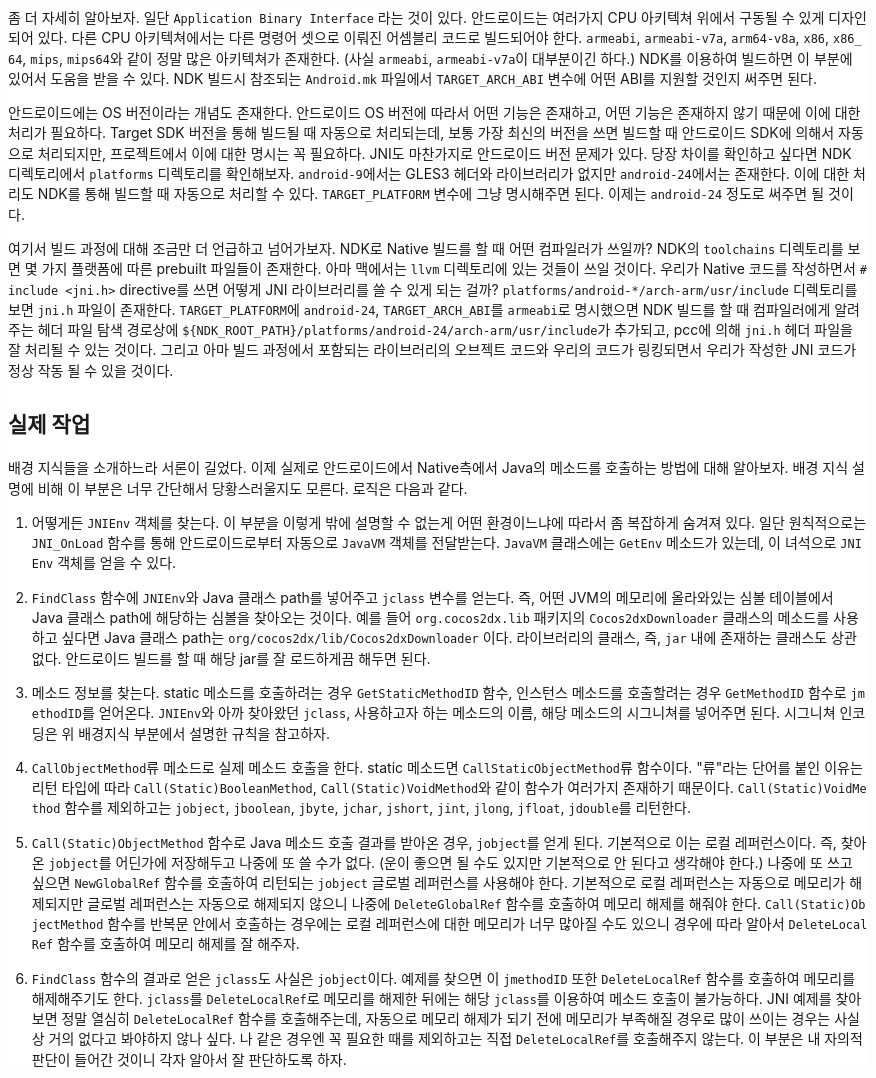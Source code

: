 좀 더 자세히 알아보자. 일단 `Application Binary Interface` 라는 것이 있다. 안드로이드는 여러가지 CPU 아키텍쳐 위에서 구동될 수 있게 디자인되어 있다. 다른 CPU 아키텍쳐에서는 다른 명령어 셋으로 이뤄진 어셈블리 코드로 빌드되어야 한다. `armeabi`, `armeabi-v7a`, `arm64-v8a`, `x86`, `x86_64`, `mips`, `mips64`와 같이 정말 많은 아키텍쳐가 존재한다. (사실 `armeabi`, `armeabi-v7a`이 대부분이긴 하다.) NDK를 이용하여 빌드하면 이 부분에 있어서 도움을 받을 수 있다. NDK 빌드시 참조되는 `Android.mk` 파일에서 `TARGET_ARCH_ABI` 변수에 어떤 ABI를 지원할 것인지 써주면 된다. 

안드로이드에는 OS 버전이라는 개념도 존재한다. 안드로이드 OS 버전에 따라서 어떤 기능은 존재하고, 어떤 기능은 존재하지 않기 때문에 이에 대한 처리가 필요하다. Target SDK 버전을 통해 빌드될 때 자동으로 처리되는데, 보통 가장 최신의 버전을 쓰면 빌드할 때 안드로이드 SDK에 의해서 자동으로 처리되지만, 프로젝트에서 이에 대한 명시는 꼭 필요하다. JNI도 마찬가지로 안드로이드 버전 문제가 있다. 당장 차이를 확인하고 싶다면 NDK 디렉토리에서 `platforms` 디렉토리를 확인해보자. `android-9`에서는 GLES3 헤더와 라이브러리가 없지만 `android-24`에서는 존재한다. 이에 대한 처리도 NDK를 통해 빌드할 때 자동으로 처리할 수 있다. `TARGET_PLATFORM` 변수에 그냥 명시해주면 된다. 이제는 `android-24` 정도로 써주면 될 것이다.

여기서 빌드 과정에 대해 조금만 더 언급하고 넘어가보자. NDK로 Native 빌드를 할 때 어떤 컴파일러가 쓰일까? NDK의 `toolchains` 디렉토리를 보면 몇 가지 플랫폼에 따른 prebuilt 파일들이 존재한다. 아마 맥에서는 `llvm` 디렉토리에 있는 것들이 쓰일 것이다. 우리가 Native 코드를 작성하면서 `#include <jni.h>` directive를 쓰면 어떻게 JNI 라이브러리를 쓸 수 있게 되는 걸까? `platforms/android-*/arch-arm/usr/include` 디렉토리를 보면 `jni.h` 파일이 존재한다. `TARGET_PLATFORM`에 `android-24`, `TARGET_ARCH_ABI`를 `armeabi`로 명시했으면 NDK 빌드를 할 때 컴파일러에게 알려주는 헤더 파일 탐색 경로상에 `${NDK_ROOT_PATH}/platforms/android-24/arch-arm/usr/include`가 추가되고, pcc에 의해 `jni.h` 헤더 파일을 잘 처리될 수 있는 것이다. 그리고 아마 빌드 과정에서 포함되는 라이브러리의 오브젝트 코드와 우리의 코드가 링킹되면서 우리가 작성한 JNI 코드가 정상 작동 될 수 있을 것이다.


## 실제 작업

배경 지식들을 소개하느라 서론이 길었다. 이제 실제로 안드로이드에서 Native측에서 Java의 메소드를 호출하는 방법에 대해 알아보자. 배경 지식 설명에 비해 이 부분은 너무 간단해서 당황스러울지도 모른다. 로직은 다음과 같다.

1. 어떻게든 `JNIEnv` 객체를 찾는다. 이 부분을 이렇게 밖에 설명할 수 없는게 어떤 환경이느냐에 따라서 좀 복잡하게 숨겨져 있다. 일단 원칙적으로는 `JNI_OnLoad` 함수를 통해 안드로이드로부터 자동으로 `JavaVM` 객체를 전달받는다. `JavaVM` 클래스에는 `GetEnv` 메소드가 있는데, 이 녀석으로 `JNIEnv` 객체를 얻을 수 있다.

2. `FindClass` 함수에 `JNIEnv`와 Java 클래스 path를 넣어주고 `jclass` 변수를 얻는다. 즉, 어떤 JVM의 메모리에 올라와있는 심볼 테이블에서 Java 클래스 path에 해당하는 심볼을 찾아오는 것이다. 예를 들어 `org.cocos2dx.lib` 패키지의 `Cocos2dxDownloader` 클래스의 메소드를 사용하고 싶다면 Java 클래스 path는 `org/cocos2dx/lib/Cocos2dxDownloader` 이다. 라이브러리의 클래스, 즉, `jar` 내에 존재하는 클래스도 상관없다. 안드로이드 빌드를 할 때 해당 jar를 잘 로드하게끔 해두면 된다.

3. 메소드 정보를 찾는다. static 메소드를 호출하려는 경우 `GetStaticMethodID` 함수, 인스턴스 메소드를 호출할려는 경우 `GetMethodID` 함수로 `jmethodID`를 얻어온다. `JNIEnv`와 아까 찾아왔던 `jclass`, 사용하고자 하는 메소드의 이름, 해당 메소드의 시그니쳐를 넣어주면 된다. 시그니쳐 인코딩은 위 배경지식 부분에서 설명한 규칙을 참고하자.

4. `CallObjectMethod`류 메소드로 실제 메소드 호출을 한다. static 메소드면 `CallStaticObjectMethod`류 함수이다. "류"라는 단어를 붙인 이유는 리턴 타입에 따라 `Call(Static)BooleanMethod`, `Call(Static)VoidMethod`와 같이 함수가 여러가지 존재하기 때문이다. `Call(Static)VoidMethod` 함수를 제외하고는 `jobject`, `jboolean`, `jbyte`, `jchar`, `jshort`, `jint`, `jlong`, `jfloat`, `jdouble`를 리턴한다. 

5. `Call(Static)ObjectMethod` 함수로 Java 메소드 호출 결과를 받아온 경우, `jobject`를 얻게 된다. 기본적으로 이는 로컬 레퍼런스이다. 즉, 찾아온 `jobject`를 어딘가에 저장해두고 나중에 또 쓸 수가 없다. (운이 좋으면 될 수도 있지만 기본적으로 안 된다고 생각해야 한다.) 나중에 또 쓰고 싶으면 `NewGlobalRef` 함수를 호출하여 리턴되는 `jobject` 글로벌 레퍼런스를 사용해야 한다. 기본적으로 로컬 레퍼런스는 자동으로 메모리가 해제되지만 글로벌 레퍼런스는 자동으로 해제되지 않으니 나중에 `DeleteGlobalRef` 함수를 호출하여 메모리 해제를 해줘야 한다. `Call(Static)ObjectMethod` 함수를 반복문 안에서 호출하는 경우에는 로컬 레퍼런스에 대한 메모리가 너무 많아질 수도 있으니 경우에 따라 알아서 `DeleteLocalRef` 함수를 호출하여 메모리 해제를 잘 해주자.

6. `FindClass` 함수의 결과로 얻은 `jclass`도 사실은 `jobject`이다. 예제를 찾으면 이 `jmethodID` 또한 `DeleteLocalRef` 함수를 호출하여 메모리를 해제해주기도 한다. `jclass`를 `DeleteLocalRef`로 메모리를 해제한 뒤에는 해당 `jclass`를 이용하여 메소드 호출이 불가능하다. JNI 예제를 찾아보면 정말 열심히 `DeleteLocalRef` 함수를 호출해주는데, 자동으로 메모리 해제가 되기 전에 메모리가 부족해질 경우로 많이 쓰이는 경우는 사실상 거의 없다고 봐야하지 않나 싶다. 나 같은 경우엔 꼭 필요한 때를 제외하고는 직접 `DeleteLocalRef`를 호출해주지 않는다. 이 부분은 내 자의적 판단이 들어간 것이니 각자 알아서 잘 판단하도록 하자.
